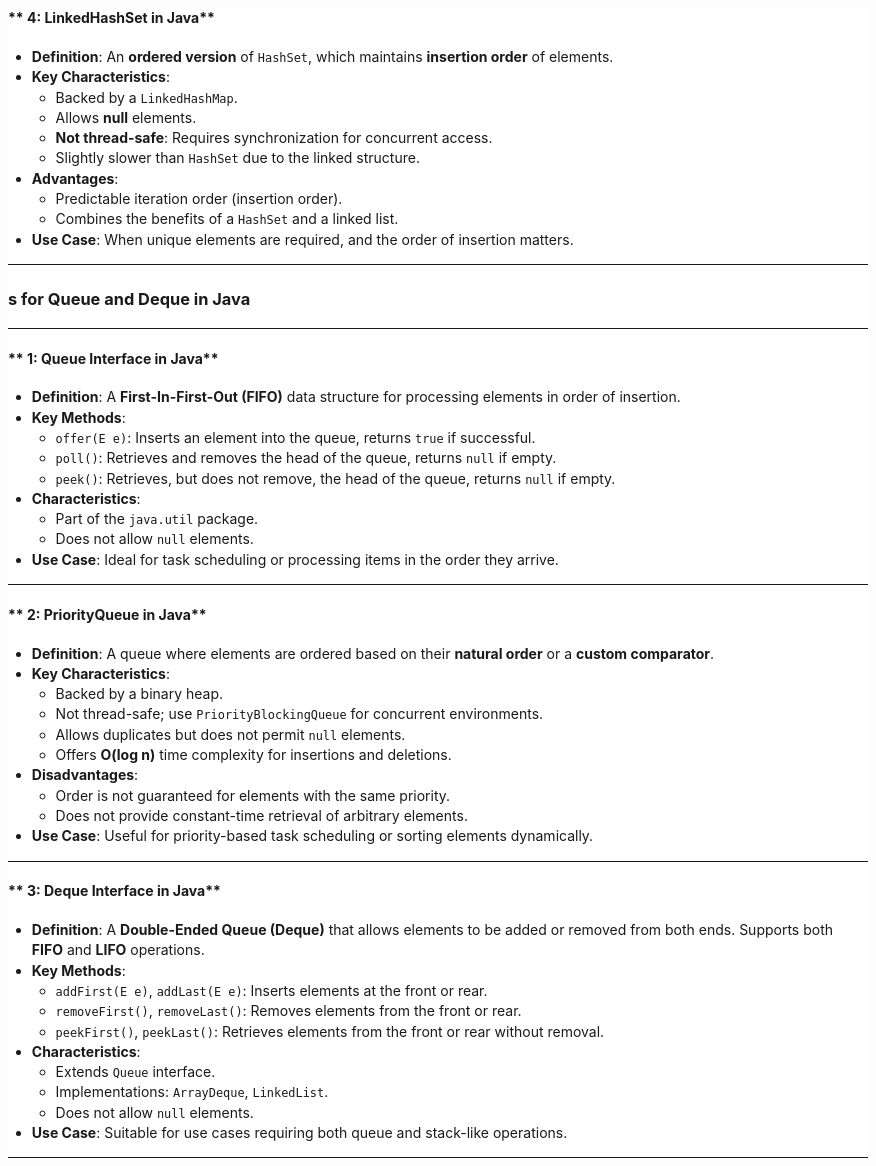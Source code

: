 
#### **  4: LinkedHashSet in Java**
- **Definition**: An **ordered version** of `HashSet`, which maintains **insertion order** of elements.
- **Key Characteristics**:
  - Backed by a `LinkedHashMap`.
  - Allows **null** elements.
  - **Not thread-safe**: Requires synchronization for concurrent access.
  - Slightly slower than `HashSet` due to the linked structure.
- **Advantages**:
  - Predictable iteration order (insertion order).
  - Combines the benefits of a `HashSet` and a linked list.
- **Use Case**: When unique elements are required, and the order of insertion matters.

---

### s for **Queue and Deque in Java**

---

#### ** 1: Queue Interface in Java**
- **Definition**: A **First-In-First-Out (FIFO)** data structure for processing elements in order of insertion.
- **Key Methods**:
  - `offer(E e)`: Inserts an element into the queue, returns `true` if successful.
  - `poll()`: Retrieves and removes the head of the queue, returns `null` if empty.
  - `peek()`: Retrieves, but does not remove, the head of the queue, returns `null` if empty.
- **Characteristics**:
  - Part of the `java.util` package.
  - Does not allow `null` elements.
- **Use Case**: Ideal for task scheduling or processing items in the order they arrive.

---

#### ** 2: PriorityQueue in Java**
- **Definition**: A queue where elements are ordered based on their **natural order** or a **custom comparator**.
- **Key Characteristics**:
  - Backed by a binary heap.
  - Not thread-safe; use `PriorityBlockingQueue` for concurrent environments.
  - Allows duplicates but does not permit `null` elements.
  - Offers **O(log n)** time complexity for insertions and deletions.
- **Disadvantages**:
  - Order is not guaranteed for elements with the same priority.
  - Does not provide constant-time retrieval of arbitrary elements.
- **Use Case**: Useful for priority-based task scheduling or sorting elements dynamically.

---

#### ** 3: Deque Interface in Java**
- **Definition**: A **Double-Ended Queue (Deque)** that allows elements to be added or removed from both ends. Supports both **FIFO** and **LIFO** operations.
- **Key Methods**:
  - `addFirst(E e)`, `addLast(E e)`: Inserts elements at the front or rear.
  - `removeFirst()`, `removeLast()`: Removes elements from the front or rear.
  - `peekFirst()`, `peekLast()`: Retrieves elements from the front or rear without removal.
- **Characteristics**:
  - Extends `Queue` interface.
  - Implementations: `ArrayDeque`, `LinkedList`.
  - Does not allow `null` elements.
- **Use Case**: Suitable for use cases requiring both queue and stack-like operations.

---